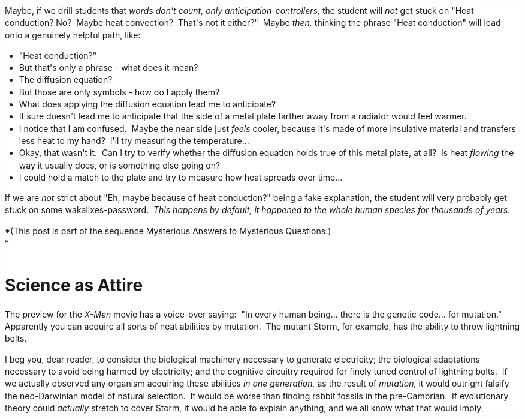 Maybe, if we drill students that
*words don't count, only anticipation-controllers,* the student
will *not* get stuck on "Heat conduction? No?  Maybe heat
convection?  That's not it either?"  Maybe *then,* thinking the
phrase "Heat conduction" will lead onto a genuinely helpful path,
like:

-   "Heat conduction?"
-   But that's only a phrase - what does it mean?
-   The diffusion equation?
-   But those are only symbols - how do I apply them?
-   What does applying the diffusion equation lead me to
    anticipate?
-   It sure doesn't lead me to anticipate that the side of a metal
    plate farther away from a radiator would feel warmer.
-   I [notice](http://lesswrong.com/lw/if/your_strength_as_a_rationalist/) that I am
    [confused](http://lesswrong.com/lw/im/hindsight_devalues_science/).  Maybe the near
    side just *feels* cooler, because it's made of more insulative
    material and transfers less heat to my hand?  I'll try measuring
    the temperature...
-   Okay, that wasn't it.  Can I try to verify whether the
    diffusion equation holds true of this metal plate, at all?  Is heat
    *flowing* the way it usually does, or is something else going on?
-   I could hold a match to the plate and try to measure how heat
    spreads over time...

If we are *not* strict about "Eh, maybe because of heat
conduction?" being a fake explanation, the student will very
probably get stuck on some wakalixes-password. 
*This happens by default, it happened to the whole human species for thousands of years.*

*(This post is part of the sequence [Mysterious Answers to Mysterious Questions](http://wiki.lesswrong.com/wiki/Mysterious_Answers_to_Mysterious_Questions).)  
*

# Science as Attire

The preview for the *X-Men* movie has a voice-over saying:  "In
every human being... there is the genetic code... for mutation." 
Apparently you can acquire all sorts of neat abilities by
mutation.  The mutant Storm, for example, has the ability to throw
lightning bolts. 

I beg you, dear reader, to consider the biological machinery
necessary to generate electricity; the biological adaptations
necessary to avoid being harmed by electricity; and the cognitive
circuitry required for finely tuned control of lightning bolts.  If
we actually observed any organism acquiring these abilities
*in one generation,* as the result of *mutation,* it would outright
falsify the neo-Darwinian model of natural selection.  It would be
worse than finding rabbit fossils in the pre-Cambrian.  If
evolutionary theory could *actually* stretch to cover Storm, it
would
[be able to explain anything](http://lesswrong.com/lw/if/your_strength_as_a_rationalist/),
and we all know what that would imply.
